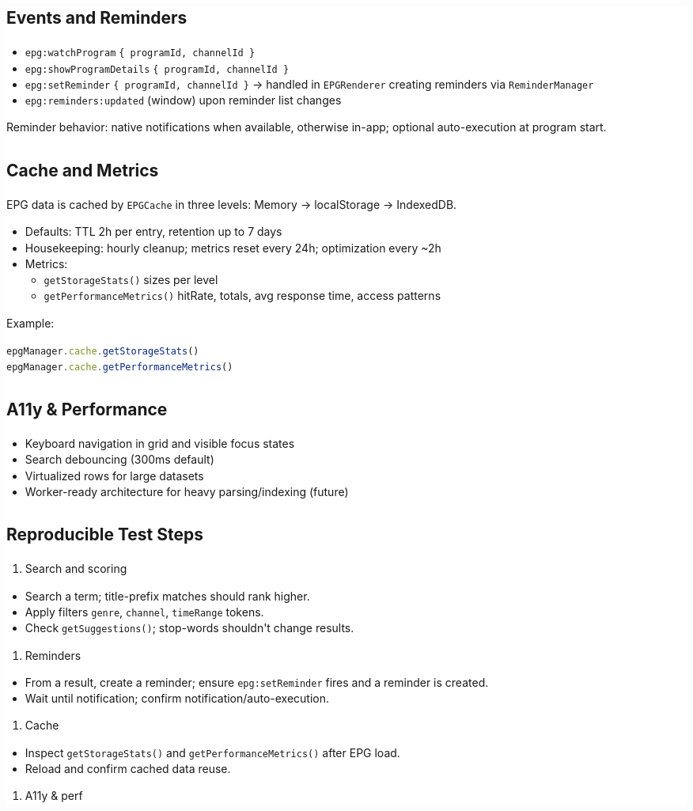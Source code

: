 ## Events and Reminders

- `epg:watchProgram` `{ programId, channelId }`
- `epg:showProgramDetails` `{ programId, channelId }`
- `epg:setReminder` `{ programId, channelId }` → handled in `EPGRenderer` creating reminders via `ReminderManager`
- `epg:reminders:updated` (window) upon reminder list changes

Reminder behavior: native notifications when available, otherwise in-app; optional auto-execution at program start.

## Cache and Metrics

EPG data is cached by `EPGCache` in three levels: Memory → localStorage → IndexedDB.

- Defaults: TTL 2h per entry, retention up to 7 days
- Housekeeping: hourly cleanup; metrics reset every 24h; optimization every ~2h
- Metrics:
    - `getStorageStats()` sizes per level
    - `getPerformanceMetrics()` hitRate, totals, avg response time, access patterns

Example:

```js
epgManager.cache.getStorageStats()
epgManager.cache.getPerformanceMetrics()
```

## A11y & Performance

- Keyboard navigation in grid and visible focus states
- Search debouncing (300ms default)
- Virtualized rows for large datasets
- Worker-ready architecture for heavy parsing/indexing (future)

## Reproducible Test Steps

1. Search and scoring

- Search a term; title-prefix matches should rank higher.
- Apply filters `genre`, `channel`, `timeRange` tokens.
- Check `getSuggestions()`; stop-words shouldn't change results.

1. Reminders

- From a result, create a reminder; ensure `epg:setReminder` fires and a reminder is created.
- Wait until notification; confirm notification/auto-execution.

1. Cache

- Inspect `getStorageStats()` and `getPerformanceMetrics()` after EPG load.
- Reload and confirm cached data reuse.

1. A11y & perf

